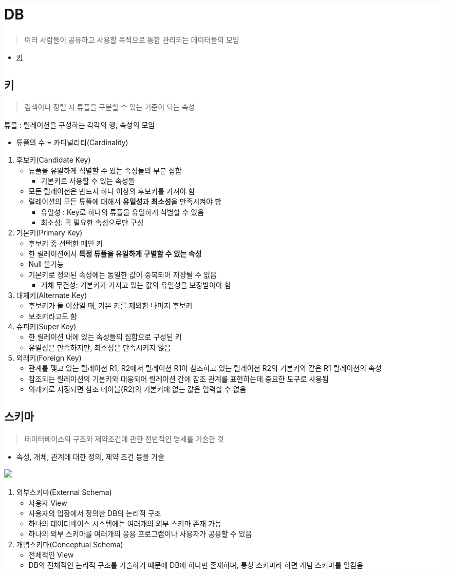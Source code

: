 # DB

> 여러 사람들이 공유하고 사용할 목적으로 통합 관리되는 데이터들의 모임

- [키](#키)



## 키

> 검색이나 정렬 시 튜플을 구분할 수 있는 기준이 되는 속성

튜플 : 릴레이션을 구성하는 각각의 행, 속성의 모임

- 튜플의 수 = 카디널리티(Cardinality)



1. 후보키(Candidate Key)
   - 튜플을 유일하게 식별할 수 있는 속성들의 부분 집합
     - 기본키로 사용할 수 있는 속성들
   - 모든 릴레이션은 반드시 하나 이상의 후보키를 가져야 함
   - 릴레이션의 모든 튜플에 대해서 **유일성**과 **최소성**을 만족시켜야 함
     - 유일성 : Key로 하나의 튜플을 유일하게 식별할 수 있음
     - 최소성: 꼭 필요한 속성으로만 구성
2. 기본키(Primary Key)
   - 후보키 중 선택한 메인 키
   - 한 릴레이션에서 **특정 튜플을 유일하게 구별할 수 있는 속성**
   - Null 불가능
   - 기본키로 정의된 속성에는 동일한 값이 중복되어 저장될 수 없음
     - 개체 무결성: 기본키가 가지고 있는 값의 유일성을 보장받아야 함
3. 대체키(Alternate Key)
   - 후보키가 둘 이상일 때, 기본 키를 제외한 나머지 후보키
   - 보조키라고도 함
4. 슈퍼키(Super Key)
   - 한 릴레이션 내에 있는 속성들의 집합으로 구성된 키
   - 유일성은 만족하지만, 최소성은 만족시키지 않음
5. 외래키(Foreign Key)
   - 관계를 맺고 있는 릴레이션 R1, R2에서 릴레이션 R1이 참조하고 있는 릴레이션 R2의 기본키와 같은 R1 릴레이션의 속성
   - 참조되는 릴레이션의 기본키와 대응되어 릴레이션 간에 참조 관계를 표현하는데 중요한 도구로 사용됨
   - 외래키로 지정되면 참조 테이블(R2)의 기본키에 없는 값은 입력할 수 없음



## 스키마

> 데이터베이스의 구조와 제약조건에 관한 전반적인 명세를 기술한 것

- 속성, 개체, 관계에 대한 정의, 제약 조건 등을 기술

![](https://user-images.githubusercontent.com/55429912/120893143-9ab06e00-c64c-11eb-9741-48f1f3b4b0e6.png)

1. 외부스키마(External Schema)
   - 사용자 View
   - 사용자의 입장에서 정의한 DB의 논리적 구조
   - 하나의 데이터베이스 시스템에는 여러개의 외부 스키마 존재 가능
   - 하나의 외부 스키마를 여러개의 응용 프로그램이나 사용자가 공용할 수 있음
2. 개념스키마(Conceptual Schema)
   - 전체적인 View
   - DB의 전체적인 논리적 구조를 기술하기 때문에 DB에 하나만 존재하며, 통상 스키마라 하면 개념 스키마를 일컫음
